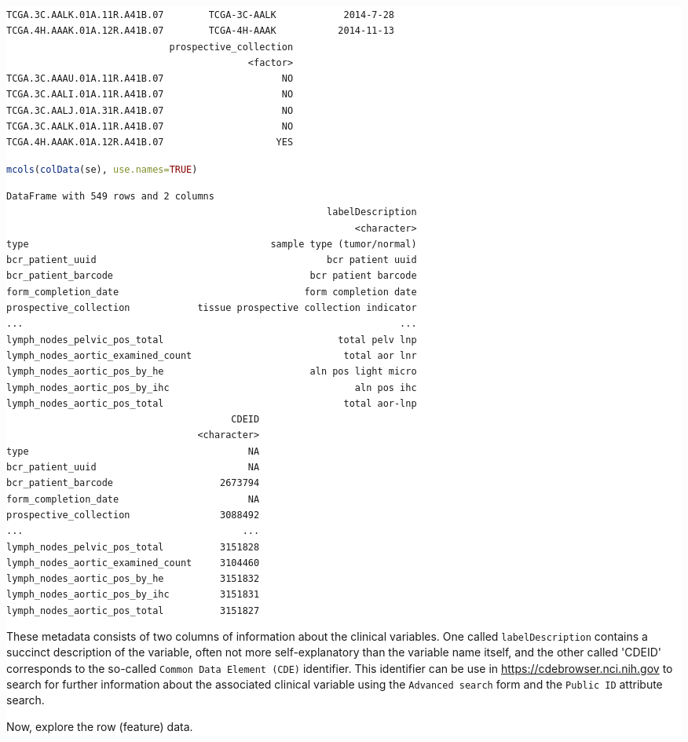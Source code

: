 ```
TCGA.3C.AALK.01A.11R.A41B.07        TCGA-3C-AALK            2014-7-28
TCGA.4H.AAAK.01A.12R.A41B.07        TCGA-4H-AAAK           2014-11-13
                             prospective_collection
                                           <factor>
TCGA.3C.AAAU.01A.11R.A41B.07                     NO
TCGA.3C.AALI.01A.11R.A41B.07                     NO
TCGA.3C.AALJ.01A.31R.A41B.07                     NO
TCGA.3C.AALK.01A.11R.A41B.07                     NO
TCGA.4H.AAAK.01A.12R.A41B.07                    YES
```

```r
mcols(colData(se), use.names=TRUE)
```

```
DataFrame with 549 rows and 2 columns
                                                         labelDescription
                                                              <character>
type                                           sample type (tumor/normal)
bcr_patient_uuid                                         bcr patient uuid
bcr_patient_barcode                                   bcr patient barcode
form_completion_date                                 form completion date
prospective_collection            tissue prospective collection indicator
...                                                                   ...
lymph_nodes_pelvic_pos_total                               total pelv lnp
lymph_nodes_aortic_examined_count                           total aor lnr
lymph_nodes_aortic_pos_by_he                          aln pos light micro
lymph_nodes_aortic_pos_by_ihc                                 aln pos ihc
lymph_nodes_aortic_pos_total                                total aor-lnp
                                        CDEID
                                  <character>
type                                       NA
bcr_patient_uuid                           NA
bcr_patient_barcode                   2673794
form_completion_date                       NA
prospective_collection                3088492
...                                       ...
lymph_nodes_pelvic_pos_total          3151828
lymph_nodes_aortic_examined_count     3104460
lymph_nodes_aortic_pos_by_he          3151832
lymph_nodes_aortic_pos_by_ihc         3151831
lymph_nodes_aortic_pos_total          3151827
```
These metadata consists of two columns of information about the clinical variables.
One called `labelDescription` contains a succinct description of the variable, often
not more self-explanatory than the variable name itself, and the other called
'CDEID' corresponds to the so-called `Common Data Element (CDE)` identifier. This
identifier can be use in https://cdebrowser.nci.nih.gov to search for further
information about the associated clinical variable using the `Advanced search`
form and the `Public ID` attribute search.

Now, explore the row (feature) data.
